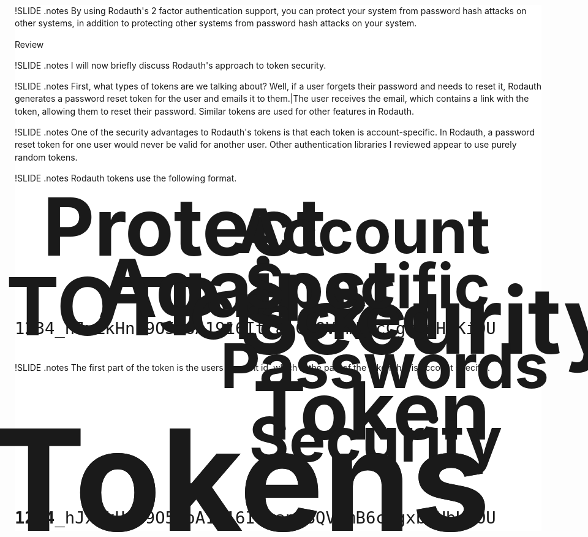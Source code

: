 <h1 class="white" style="font-size: 130px; position: absolute; top: 240px; left: 10px;">TOTP</h1>
<h1 style="font-size: 150px; position: absolute; top: 220px; left: 390px;">Security</h1>

!SLIDE
.notes By using Rodauth's 2 factor authentication support, you can protect your system from password hash attacks on other systems, in addition to protecting other systems from password hash attacks on your system.

<h1 class="white" style="font-size: 130px; position: absolute; top: 110px; left: 70px;">Protect</h1>
<h1 style="font-size: 130px; position: absolute; top: 210px; left: 160px;">Against</h1>
<h1 style="font-size: 100px; position: absolute; top: 320px; left: 310px;">Cracked</h1>
<h1 class="white" style="font-size: 100px; position: absolute; top: 400px; left: 360px;">Passwords</h1>
<div class="review">Review</div>

!SLIDE
.notes I will now briefly discuss Rodauth's approach to token security.

<h1 class="white" style="font-size: 130px; position: absolute; top: 410px; right: 160px;">Token</h1>
<h1 style="font-size: 100px; position: absolute; top: 520px; right: 140px;">Security</h1>

!SLIDE
.notes First, what types of tokens are we talking about?  Well, if a user forgets their password and needs to reset it, Rodauth generates a password reset token for the user and emails it to them.|The user receives the email, which contains a link with the token, allowing them to reset their password.  Similar tokens are used for other features in Rodauth.

<h1 class="white" style="font-size: 230px; position: absolute; top: 310px; right: 160px;">Tokens</h1>

!SLIDE
.notes One of the security advantages to Rodauth's tokens is that each token is account-specific.  In Rodauth, a password reset token for one user would never be valid for another user.  Other authentication libraries I reviewed appear to use purely random tokens.

<h1 style="font-size: 100px; position: absolute; top: 180px; right: 160px;">Account</h1>
<h1 style="font-size: 100px; position: absolute; top: 270px; right: 160px;">Specific</h1>
<h1 class="white" style="font-size: 230px; position: absolute; top: 310px; right: 160px;">Tokens</h1>

!SLIDE
.notes Rodauth tokens use the following format.

<pre style="font-size: 32px; margin-top: 210px;"><code>1234_hJxZkHnb9O5XoA1916It_apCSQVJmB6cCgxbxHbKiOU
</code></pre>

!SLIDE
.notes The first part of the token is the users account id, which is the part of the token that is account specific.

<pre style="font-size: 32px; margin-top: 210px;"><code><b>1234</b>_hJxZkHnb9O5XoA1916It_apCSQVJmB6cCgxbxHbKiOU
</code></pre>
